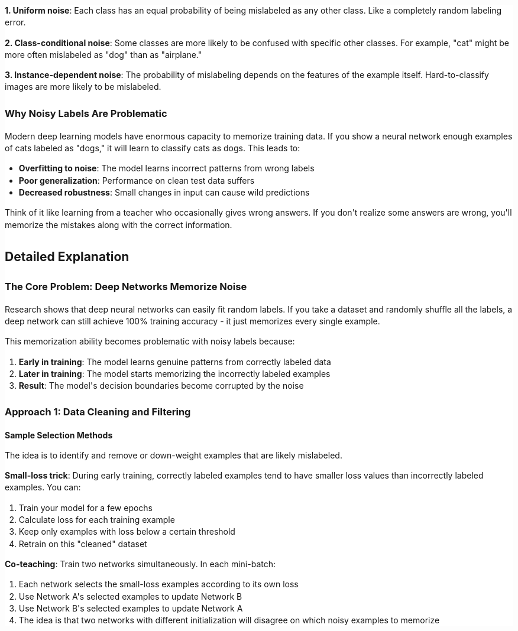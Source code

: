 **1. Uniform noise**: Each class has an equal probability of being mislabeled as any other class. Like a completely random labeling error.

**2. Class-conditional noise**: Some classes are more likely to be confused with specific other classes. For example, "cat" might be more often mislabeled as "dog" than as "airplane."

**3. Instance-dependent noise**: The probability of mislabeling depends on the features of the example itself. Hard-to-classify images are more likely to be mislabeled.

### Why Noisy Labels Are Problematic

Modern deep learning models have enormous capacity to memorize training data. If you show a neural network enough examples of cats labeled as "dogs," it will learn to classify cats as dogs. This leads to:

- **Overfitting to noise**: The model learns incorrect patterns from wrong labels
- **Poor generalization**: Performance on clean test data suffers
- **Decreased robustness**: Small changes in input can cause wild predictions

Think of it like learning from a teacher who occasionally gives wrong answers. If you don't realize some answers are wrong, you'll memorize the mistakes along with the correct information.

## Detailed Explanation

### The Core Problem: Deep Networks Memorize Noise

Research shows that deep neural networks can easily fit random labels. If you take a dataset and randomly shuffle all the labels, a deep network can still achieve 100% training accuracy - it just memorizes every single example.

This memorization ability becomes problematic with noisy labels because:
1. **Early in training**: The model learns genuine patterns from correctly labeled data
2. **Later in training**: The model starts memorizing the incorrectly labeled examples
3. **Result**: The model's decision boundaries become corrupted by the noise

### Approach 1: Data Cleaning and Filtering

**Sample Selection Methods**

The idea is to identify and remove or down-weight examples that are likely mislabeled.

**Small-loss trick**: During early training, correctly labeled examples tend to have smaller loss values than incorrectly labeled examples. You can:
1. Train your model for a few epochs
2. Calculate loss for each training example  
3. Keep only examples with loss below a certain threshold
4. Retrain on this "cleaned" dataset

**Co-teaching**: Train two networks simultaneously. In each mini-batch:
1. Each network selects the small-loss examples according to its own loss
2. Use Network A's selected examples to update Network B
3. Use Network B's selected examples to update Network A
4. The idea is that two networks with different initialization will disagree on which noisy examples to memorize
